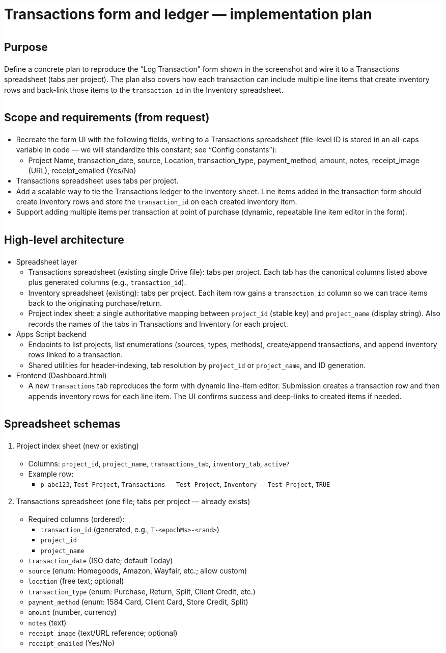 Transactions form and ledger — implementation plan
=================================================

Purpose
-------
Define a concrete plan to reproduce the “Log Transaction” form shown in the screenshot and wire it to a Transactions spreadsheet (tabs per project). The plan also covers how each transaction can include multiple line items that create inventory rows and back-link those items to the `transaction_id` in the Inventory spreadsheet.

Scope and requirements (from request)
-------------------------------------
- Recreate the form UI with the following fields, writing to a Transactions spreadsheet (file-level ID is stored in an all-caps variable in code — we will standardize this constant; see “Config constants”):
  - Project Name, transaction_date, source, Location, transaction_type, payment_method, amount, notes, receipt_image (URL), receipt_emailed (Yes/No)
- Transactions spreadsheet uses tabs per project.
- Add a scalable way to tie the Transactions ledger to the Inventory sheet. Line items added in the transaction form should create inventory rows and store the `transaction_id` on each created inventory item.
- Support adding multiple items per transaction at point of purchase (dynamic, repeatable line item editor in the form).

High-level architecture
-----------------------
- Spreadsheet layer
  - Transactions spreadsheet (existing single Drive file): tabs per project. Each tab has the canonical columns listed above plus generated columns (e.g., `transaction_id`).
  - Inventory spreadsheet (existing): tabs per project. Each item row gains a `transaction_id` column so we can trace items back to the originating purchase/return.
  - Project index sheet: a single authoritative mapping between `project_id` (stable key) and `project_name` (display string). Also records the names of the tabs in Transactions and Inventory for each project.
- Apps Script backend
  - Endpoints to list projects, list enumerations (sources, types, methods), create/append transactions, and append inventory rows linked to a transaction.
  - Shared utilities for header-indexing, tab resolution by `project_id` or `project_name`, and ID generation.
- Frontend (Dashboard.html)
  - A new `Transactions` tab reproduces the form with dynamic line-item editor. Submission creates a transaction row and then appends inventory rows for each line item. The UI confirms success and deep-links to created items if needed.

Spreadsheet schemas
-------------------
1) Project index sheet (new or existing)
   - Columns: `project_id`, `project_name`, `transactions_tab`, `inventory_tab`, `active?`
   - Example row:
     - `p-abc123`, `Test Project`, `Transactions — Test Project`, `Inventory — Test Project`, `TRUE`

2) Transactions spreadsheet (one file; tabs per project — already exists)
   - Required columns (ordered):
     - `transaction_id` (generated, e.g., `T-<epochMs>-<rand>`)
     - `project_id`
     - `project_name`
    - `transaction_date` (ISO date; default Today)
     - `source` (enum: Homegoods, Amazon, Wayfair, etc.; allow custom)
     - `location` (free text; optional)
    - `transaction_type` (enum: Purchase, Return, Split, Client Credit, etc.)
    - `payment_method` (enum: 1584 Card, Client Card, Store Credit, Split)
    - `amount` (number, currency)
    - `notes` (text)
    - `receipt_image` (text/URL reference; optional)
    - `receipt_emailed` (Yes/No)